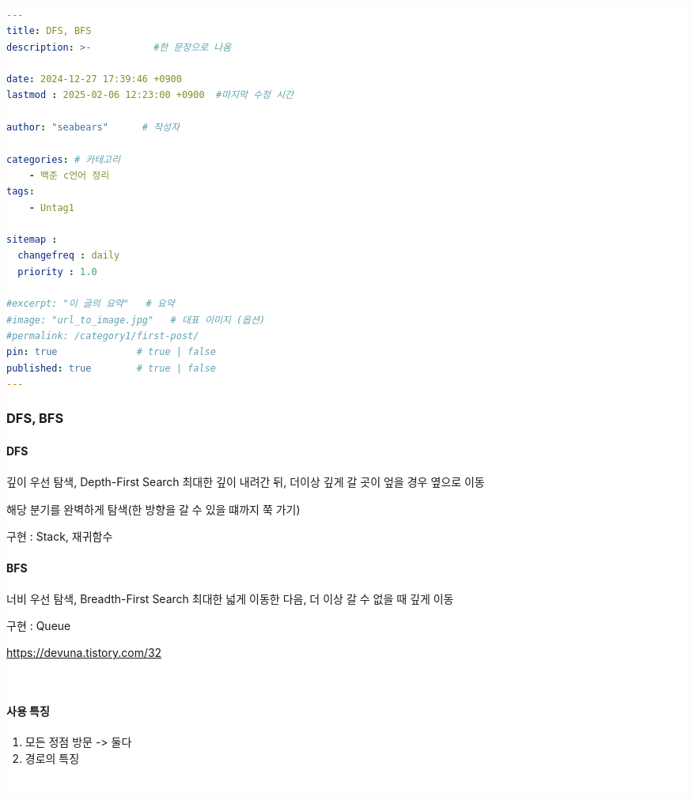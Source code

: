 ```yaml
---
title: DFS, BFS
description: >-           #한 문장으로 나옴

date: 2024-12-27 17:39:46 +0900
lastmod : 2025-02-06 12:23:00 +0900  #마지막 수정 시간

author: "seabears"      # 작성자

categories: # 카테고리
    - 백준 c언어 정리
tags: 
    - Untag1

sitemap :
  changefreq : daily
  priority : 1.0

#excerpt: "이 글의 요약"   # 요약
#image: "url_to_image.jpg"   # 대표 이미지 (옵션)
#permalink: /category1/first-post/
pin: true              # true | false
published: true        # true | false
---
```


### DFS, BFS

#### DFS
깊이 우선 탐색, Depth-First Search
최대한 깊이 내려간 뒤, 더이상 깊게 갈 곳이 엎을 경우 옆으로 이동

해당 분기를 완벽하게 탐색(한 방향을 갈 수 있을 떄까지 쭉 가기)

구현 : Stack, 재귀함수
<br>


#### BFS
너비 우선 탐색, Breadth-First Search
최대한 넓게 이동한 다음, 더 이상 갈 수 없을 때 깊게 이동

구현 : Queue

https://devuna.tistory.com/32

<br>

#### 사용 특징
1) 모든 정점 방문 -> 둘다  
2) 경로의 특징

<br>
